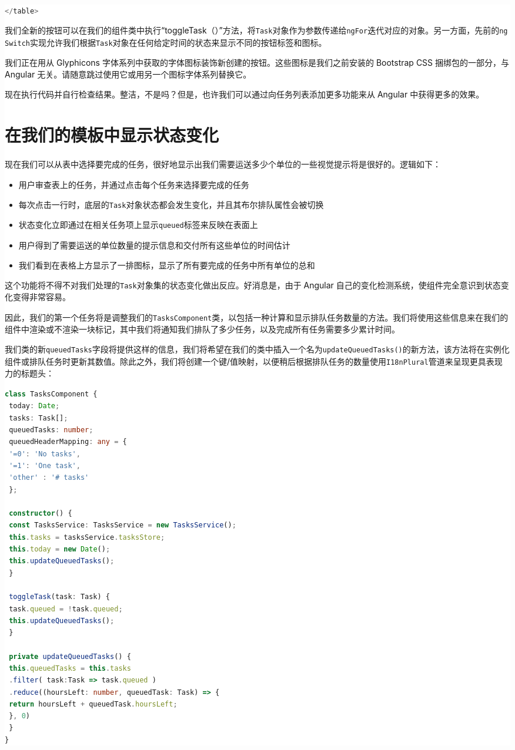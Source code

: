 ```ts
</table>
```

我们全新的按钮可以在我们的组件类中执行“toggleTask（）”方法，将`Task`对象作为参数传递给`ngFor`迭代对应的对象。另一方面，先前的`ngSwitch`实现允许我们根据`Task`对象在任何给定时间的状态来显示不同的按钮标签和图标。

我们正在用从 Glyphicons 字体系列中获取的字体图标装饰新创建的按钮。这些图标是我们之前安装的 Bootstrap CSS 捆绑包的一部分，与 Angular 无关。请随意跳过使用它或用另一个图标字体系列替换它。

现在执行代码并自行检查结果。整洁，不是吗？但是，也许我们可以通过向任务列表添加更多功能来从 Angular 中获得更多的效果。

# 在我们的模板中显示状态变化

现在我们可以从表中选择要完成的任务，很好地显示出我们需要运送多少个单位的一些视觉提示将是很好的。逻辑如下：

+   用户审查表上的任务，并通过点击每个任务来选择要完成的任务

+   每次点击一行时，底层的`Task`对象状态都会发生变化，并且其布尔排队属性会被切换

+   状态变化立即通过在相关任务项上显示`queued`标签来反映在表面上

+   用户得到了需要运送的单位数量的提示信息和交付所有这些单位的时间估计

+   我们看到在表格上方显示了一排图标，显示了所有要完成的任务中所有单位的总和

这个功能将不得不对我们处理的`Task`对象集的状态变化做出反应。好消息是，由于 Angular 自己的变化检测系统，使组件完全意识到状态变化变得非常容易。

因此，我们的第一个任务将是调整我们的`TasksComponent`类，以包括一种计算和显示排队任务数量的方法。我们将使用这些信息来在我们的组件中渲染或不渲染一块标记，其中我们将通知我们排队了多少任务，以及完成所有任务需要多少累计时间。

我们类的新`queuedTasks`字段将提供这样的信息，我们将希望在我们的类中插入一个名为`updateQueuedTasks()`的新方法，该方法将在实例化组件或排队任务时更新其数值。除此之外，我们将创建一个键/值映射，以便稍后根据排队任务的数量使用`I18nPlural`管道来呈现更具表现力的标题头：

```ts
class TasksComponent {
 today: Date;
 tasks: Task[];
 queuedTasks: number;
 queuedHeaderMapping: any = {
 '=0': 'No tasks',
 '=1': 'One task',
 'other' : '# tasks'
 };

 constructor() {
 const TasksService: TasksService = new TasksService();
 this.tasks = tasksService.tasksStore;
 this.today = new Date();
 this.updateQueuedTasks();
 }

 toggleTask(task: Task) {
 task.queued = !task.queued;
 this.updateQueuedTasks();
 }

 private updateQueuedTasks() {
 this.queuedTasks = this.tasks
 .filter( task:Task => task.queued )
 .reduce((hoursLeft: number, queuedTask: Task) => {
 return hoursLeft + queuedTask.hoursLeft;
 }, 0)
 }
}
```
